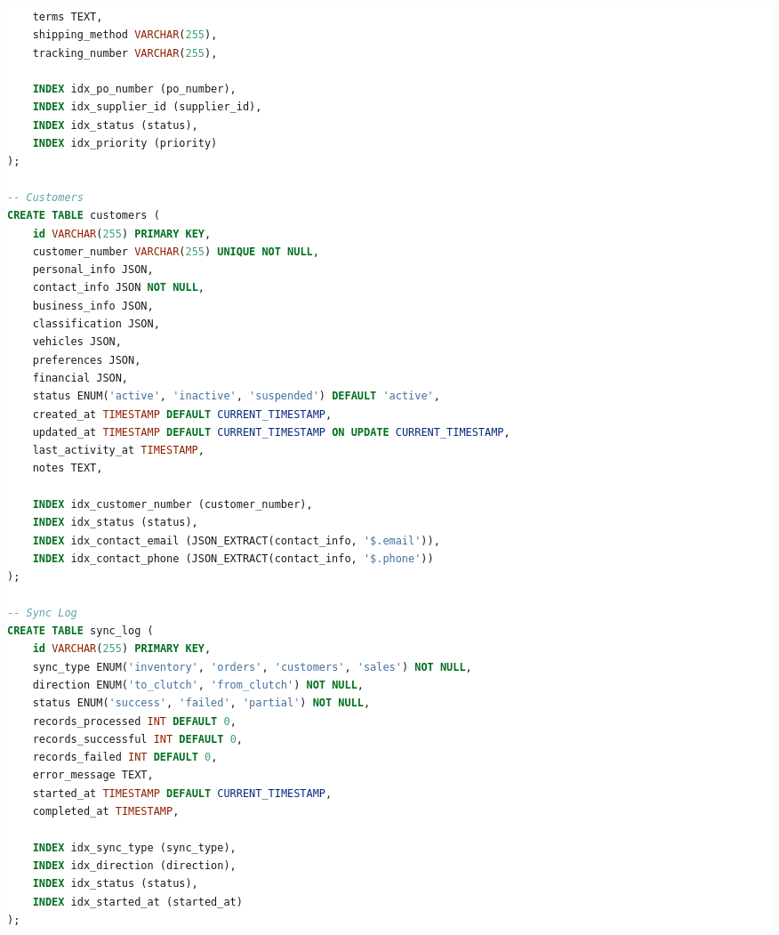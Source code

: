 ```sql
    terms TEXT,
    shipping_method VARCHAR(255),
    tracking_number VARCHAR(255),
    
    INDEX idx_po_number (po_number),
    INDEX idx_supplier_id (supplier_id),
    INDEX idx_status (status),
    INDEX idx_priority (priority)
);

-- Customers
CREATE TABLE customers (
    id VARCHAR(255) PRIMARY KEY,
    customer_number VARCHAR(255) UNIQUE NOT NULL,
    personal_info JSON,
    contact_info JSON NOT NULL,
    business_info JSON,
    classification JSON,
    vehicles JSON,
    preferences JSON,
    financial JSON,
    status ENUM('active', 'inactive', 'suspended') DEFAULT 'active',
    created_at TIMESTAMP DEFAULT CURRENT_TIMESTAMP,
    updated_at TIMESTAMP DEFAULT CURRENT_TIMESTAMP ON UPDATE CURRENT_TIMESTAMP,
    last_activity_at TIMESTAMP,
    notes TEXT,
    
    INDEX idx_customer_number (customer_number),
    INDEX idx_status (status),
    INDEX idx_contact_email (JSON_EXTRACT(contact_info, '$.email')),
    INDEX idx_contact_phone (JSON_EXTRACT(contact_info, '$.phone'))
);

-- Sync Log
CREATE TABLE sync_log (
    id VARCHAR(255) PRIMARY KEY,
    sync_type ENUM('inventory', 'orders', 'customers', 'sales') NOT NULL,
    direction ENUM('to_clutch', 'from_clutch') NOT NULL,
    status ENUM('success', 'failed', 'partial') NOT NULL,
    records_processed INT DEFAULT 0,
    records_successful INT DEFAULT 0,
    records_failed INT DEFAULT 0,
    error_message TEXT,
    started_at TIMESTAMP DEFAULT CURRENT_TIMESTAMP,
    completed_at TIMESTAMP,
    
    INDEX idx_sync_type (sync_type),
    INDEX idx_direction (direction),
    INDEX idx_status (status),
    INDEX idx_started_at (started_at)
);
```
